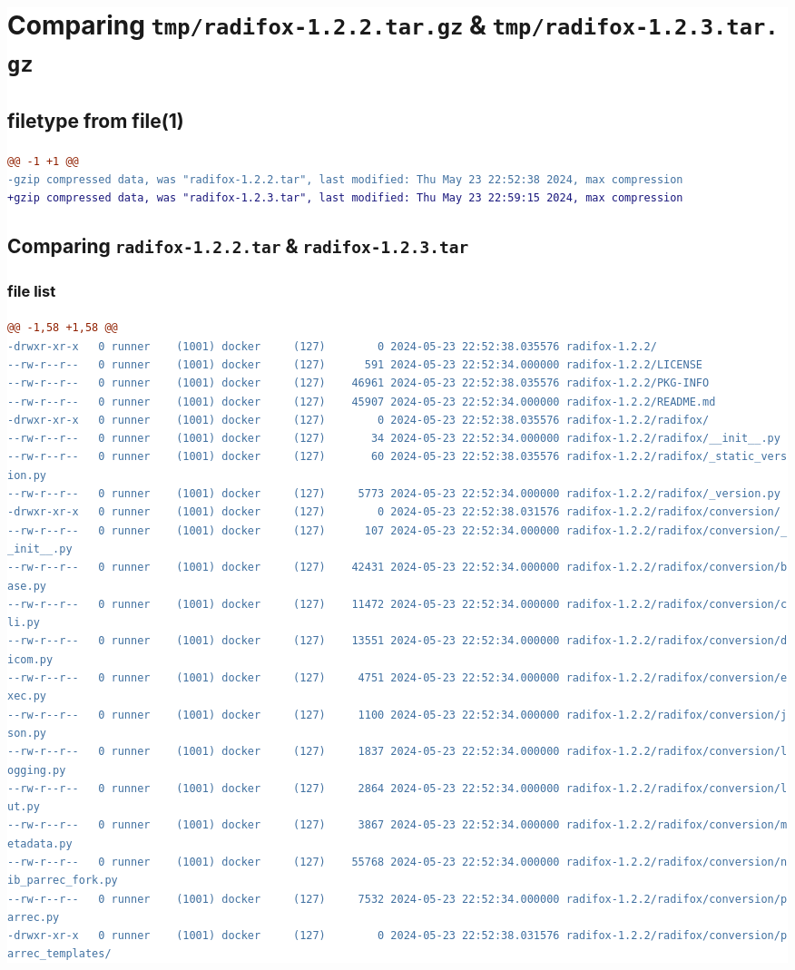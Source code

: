 # Comparing `tmp/radifox-1.2.2.tar.gz` & `tmp/radifox-1.2.3.tar.gz`

## filetype from file(1)

```diff
@@ -1 +1 @@
-gzip compressed data, was "radifox-1.2.2.tar", last modified: Thu May 23 22:52:38 2024, max compression
+gzip compressed data, was "radifox-1.2.3.tar", last modified: Thu May 23 22:59:15 2024, max compression
```

## Comparing `radifox-1.2.2.tar` & `radifox-1.2.3.tar`

### file list

```diff
@@ -1,58 +1,58 @@
-drwxr-xr-x   0 runner    (1001) docker     (127)        0 2024-05-23 22:52:38.035576 radifox-1.2.2/
--rw-r--r--   0 runner    (1001) docker     (127)      591 2024-05-23 22:52:34.000000 radifox-1.2.2/LICENSE
--rw-r--r--   0 runner    (1001) docker     (127)    46961 2024-05-23 22:52:38.035576 radifox-1.2.2/PKG-INFO
--rw-r--r--   0 runner    (1001) docker     (127)    45907 2024-05-23 22:52:34.000000 radifox-1.2.2/README.md
-drwxr-xr-x   0 runner    (1001) docker     (127)        0 2024-05-23 22:52:38.035576 radifox-1.2.2/radifox/
--rw-r--r--   0 runner    (1001) docker     (127)       34 2024-05-23 22:52:34.000000 radifox-1.2.2/radifox/__init__.py
--rw-r--r--   0 runner    (1001) docker     (127)       60 2024-05-23 22:52:38.035576 radifox-1.2.2/radifox/_static_version.py
--rw-r--r--   0 runner    (1001) docker     (127)     5773 2024-05-23 22:52:34.000000 radifox-1.2.2/radifox/_version.py
-drwxr-xr-x   0 runner    (1001) docker     (127)        0 2024-05-23 22:52:38.031576 radifox-1.2.2/radifox/conversion/
--rw-r--r--   0 runner    (1001) docker     (127)      107 2024-05-23 22:52:34.000000 radifox-1.2.2/radifox/conversion/__init__.py
--rw-r--r--   0 runner    (1001) docker     (127)    42431 2024-05-23 22:52:34.000000 radifox-1.2.2/radifox/conversion/base.py
--rw-r--r--   0 runner    (1001) docker     (127)    11472 2024-05-23 22:52:34.000000 radifox-1.2.2/radifox/conversion/cli.py
--rw-r--r--   0 runner    (1001) docker     (127)    13551 2024-05-23 22:52:34.000000 radifox-1.2.2/radifox/conversion/dicom.py
--rw-r--r--   0 runner    (1001) docker     (127)     4751 2024-05-23 22:52:34.000000 radifox-1.2.2/radifox/conversion/exec.py
--rw-r--r--   0 runner    (1001) docker     (127)     1100 2024-05-23 22:52:34.000000 radifox-1.2.2/radifox/conversion/json.py
--rw-r--r--   0 runner    (1001) docker     (127)     1837 2024-05-23 22:52:34.000000 radifox-1.2.2/radifox/conversion/logging.py
--rw-r--r--   0 runner    (1001) docker     (127)     2864 2024-05-23 22:52:34.000000 radifox-1.2.2/radifox/conversion/lut.py
--rw-r--r--   0 runner    (1001) docker     (127)     3867 2024-05-23 22:52:34.000000 radifox-1.2.2/radifox/conversion/metadata.py
--rw-r--r--   0 runner    (1001) docker     (127)    55768 2024-05-23 22:52:34.000000 radifox-1.2.2/radifox/conversion/nib_parrec_fork.py
--rw-r--r--   0 runner    (1001) docker     (127)     7532 2024-05-23 22:52:34.000000 radifox-1.2.2/radifox/conversion/parrec.py
-drwxr-xr-x   0 runner    (1001) docker     (127)        0 2024-05-23 22:52:38.031576 radifox-1.2.2/radifox/conversion/parrec_templates/
```